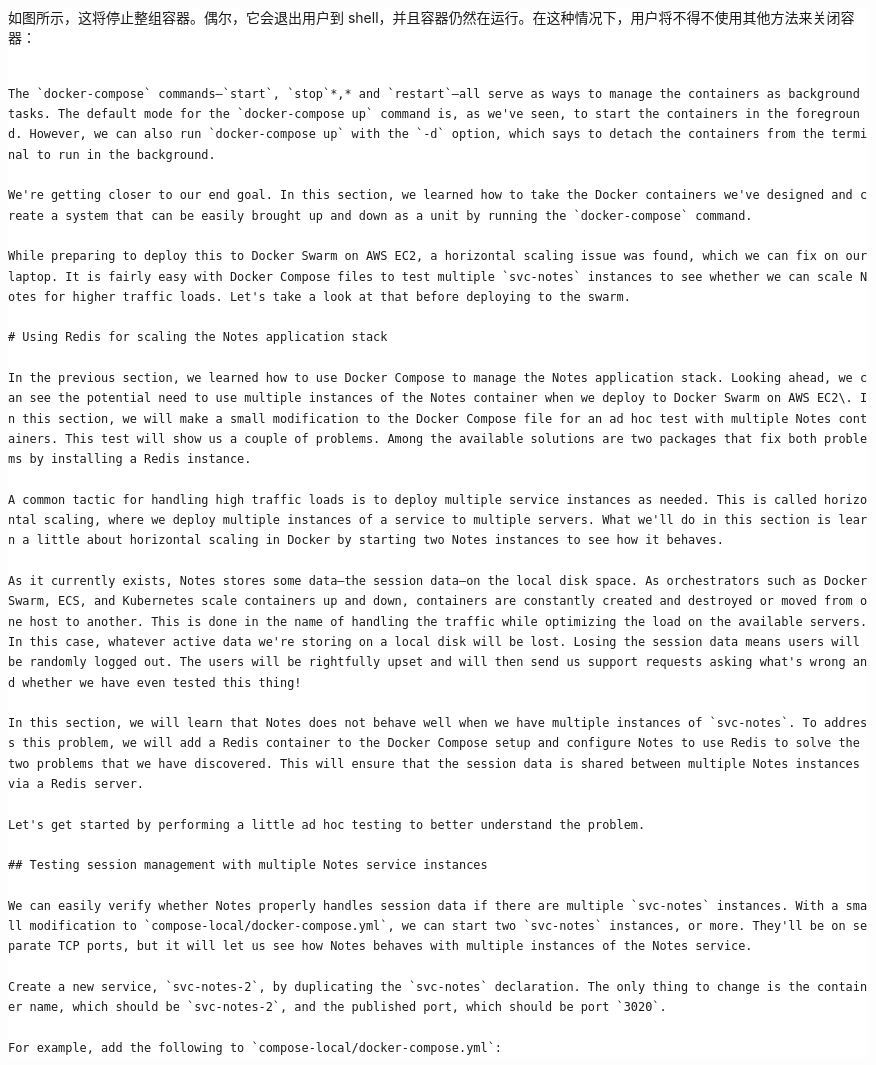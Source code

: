 如图所示，这将停止整组容器。偶尔，它会退出用户到 shell，并且容器仍然在运行。在这种情况下，用户将不得不使用其他方法来关闭容器：

```

The `docker-compose` commands—`start`, `stop`*,* and `restart`—all serve as ways to manage the containers as background tasks. The default mode for the `docker-compose up` command is, as we've seen, to start the containers in the foreground. However, we can also run `docker-compose up` with the `-d` option, which says to detach the containers from the terminal to run in the background.

We're getting closer to our end goal. In this section, we learned how to take the Docker containers we've designed and create a system that can be easily brought up and down as a unit by running the `docker-compose` command.

While preparing to deploy this to Docker Swarm on AWS EC2, a horizontal scaling issue was found, which we can fix on our laptop. It is fairly easy with Docker Compose files to test multiple `svc-notes` instances to see whether we can scale Notes for higher traffic loads. Let's take a look at that before deploying to the swarm.

# Using Redis for scaling the Notes application stack

In the previous section, we learned how to use Docker Compose to manage the Notes application stack. Looking ahead, we can see the potential need to use multiple instances of the Notes container when we deploy to Docker Swarm on AWS EC2\. In this section, we will make a small modification to the Docker Compose file for an ad hoc test with multiple Notes containers. This test will show us a couple of problems. Among the available solutions are two packages that fix both problems by installing a Redis instance.

A common tactic for handling high traffic loads is to deploy multiple service instances as needed. This is called horizontal scaling, where we deploy multiple instances of a service to multiple servers. What we'll do in this section is learn a little about horizontal scaling in Docker by starting two Notes instances to see how it behaves.

As it currently exists, Notes stores some data—the session data—on the local disk space. As orchestrators such as Docker Swarm, ECS, and Kubernetes scale containers up and down, containers are constantly created and destroyed or moved from one host to another. This is done in the name of handling the traffic while optimizing the load on the available servers. In this case, whatever active data we're storing on a local disk will be lost. Losing the session data means users will be randomly logged out. The users will be rightfully upset and will then send us support requests asking what's wrong and whether we have even tested this thing!

In this section, we will learn that Notes does not behave well when we have multiple instances of `svc-notes`. To address this problem, we will add a Redis container to the Docker Compose setup and configure Notes to use Redis to solve the two problems that we have discovered. This will ensure that the session data is shared between multiple Notes instances via a Redis server.

Let's get started by performing a little ad hoc testing to better understand the problem.

## Testing session management with multiple Notes service instances

We can easily verify whether Notes properly handles session data if there are multiple `svc-notes` instances. With a small modification to `compose-local/docker-compose.yml`, we can start two `svc-notes` instances, or more. They'll be on separate TCP ports, but it will let us see how Notes behaves with multiple instances of the Notes service.

Create a new service, `svc-notes-2`, by duplicating the `svc-notes` declaration. The only thing to change is the container name, which should be `svc-notes-2`, and the published port, which should be port `3020`.

For example, add the following to `compose-local/docker-compose.yml`:

```
